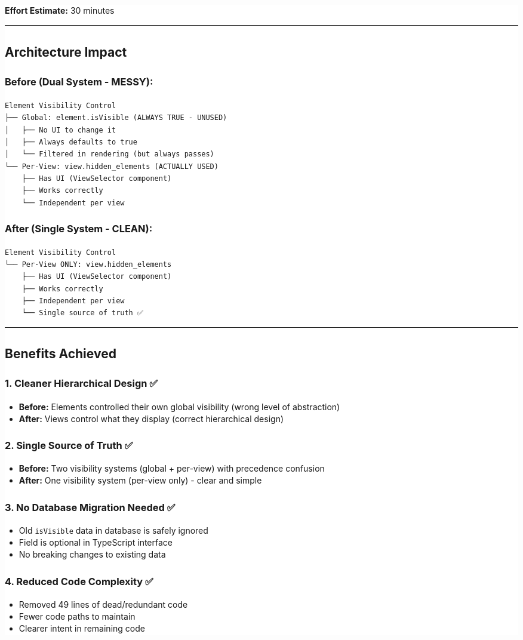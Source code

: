 **Effort Estimate:** 30 minutes

---

## Architecture Impact

### Before (Dual System - MESSY):
```
Element Visibility Control
├── Global: element.isVisible (ALWAYS TRUE - UNUSED)
│   ├── No UI to change it
│   ├── Always defaults to true
│   └── Filtered in rendering (but always passes)
└── Per-View: view.hidden_elements (ACTUALLY USED)
    ├── Has UI (ViewSelector component)
    ├── Works correctly
    └── Independent per view
```

### After (Single System - CLEAN):
```
Element Visibility Control
└── Per-View ONLY: view.hidden_elements
    ├── Has UI (ViewSelector component)
    ├── Works correctly
    ├── Independent per view
    └── Single source of truth ✅
```

---

## Benefits Achieved

### 1. Cleaner Hierarchical Design ✅
- **Before:** Elements controlled their own global visibility (wrong level of abstraction)
- **After:** Views control what they display (correct hierarchical design)

### 2. Single Source of Truth ✅
- **Before:** Two visibility systems (global + per-view) with precedence confusion
- **After:** One visibility system (per-view only) - clear and simple

### 3. No Database Migration Needed ✅
- Old `isVisible` data in database is safely ignored
- Field is optional in TypeScript interface
- No breaking changes to existing data

### 4. Reduced Code Complexity ✅
- Removed 49 lines of dead/redundant code
- Fewer code paths to maintain
- Clearer intent in remaining code
